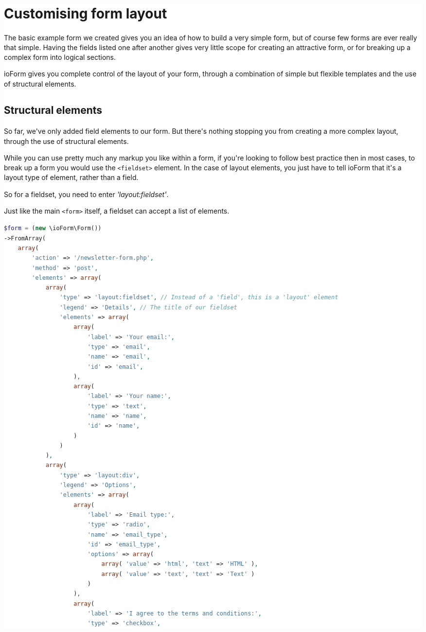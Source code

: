# Customising form layout

The basic example form we created gives you an idea of how to build a very simple form, but of course few forms are ever really that simple. Having the fields listed one after another gives very little scope for creating an attractive form, or for breaking up a complex form into logical sections.

ioForm gives you complete control of the layout of your form, through a combination of simple but flexible templates and the use of structural elements.

## Structural elements

So far, we've only added field elements to our form. But there's nothing stopping you from creating a more complex layout, through the use of structural elements.

While you can use pretty much any markup you like within a form, if you're looking to follow best practice then in most cases, to break up a form you would use the `<fieldset>` element. In the case of layout elements, you just have to tell ioForm that it's a layout type of element, rather than a field. 

So for a fieldset, you need to enter *'layout:fieldset'*.  

Just like the main `<form>` itself, a fieldset can accept a list of elements.

```php
$form = (new \ioForm\Form())
->FromArray(
    array(
        'action' => '/newsletter-form.php',
        'method' => 'post',
        'elements' => array(
			array(
				'type' => 'layout:fieldset', // Instead of a 'field', this is a 'layout' element
				'legend' => 'Details', // The title of our fieldset
				'elements' => array(
					array(
						'label' => 'Your email:',
						'type' => 'email',
						'name' => 'email',
						'id' => 'email',
					),
					array(
						'label' => 'Your name:',
						'type' => 'text',
						'name' => 'name',
						'id' => 'name',
					)
				)
			),
			array(
				'type' => 'layout:div',
				'legend' => 'Options',
				'elements' => array(
					array(
						'label' => 'Email type:',
						'type' => 'radio',
						'name' => 'email_type',
						'id' => 'email_type',
						'options' => array(
							array( 'value' => 'html', 'text' => 'HTML' ),
							array( 'value' => 'text', 'text' => 'Text' )
						)
					),
					array(
						'label' => 'I agree to the terms and conditions:',
						'type' => 'checkbox',
```